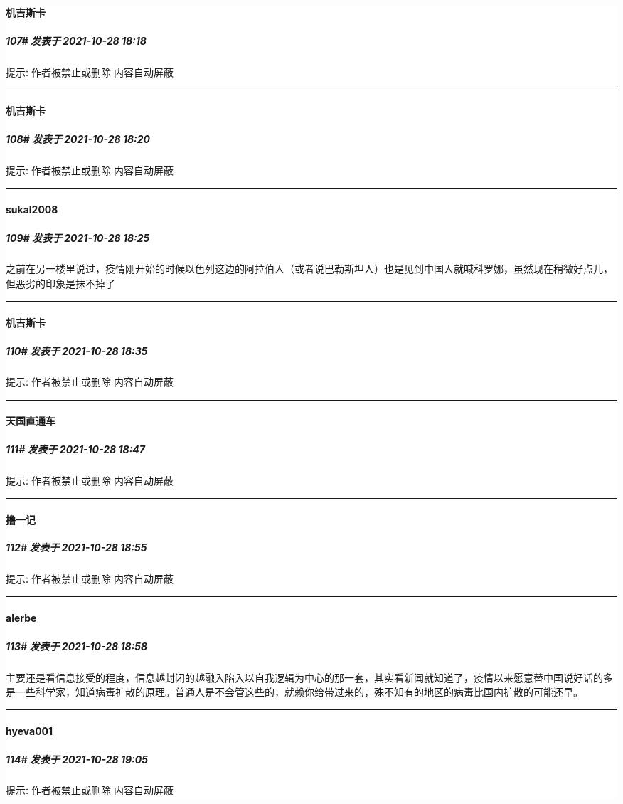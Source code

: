 ####  机吉斯卡  
##### 107#       发表于 2021-10-28 18:18

提示: 作者被禁止或删除 内容自动屏蔽

*****

####  机吉斯卡  
##### 108#       发表于 2021-10-28 18:20

提示: 作者被禁止或删除 内容自动屏蔽

*****

####  sukal2008  
##### 109#       发表于 2021-10-28 18:25

之前在另一楼里说过，疫情刚开始的时候以色列这边的阿拉伯人（或者说巴勒斯坦人）也是见到中国人就喊科罗娜，虽然现在稍微好点儿，但恶劣的印象是抹不掉了

*****

####  机吉斯卡  
##### 110#       发表于 2021-10-28 18:35

提示: 作者被禁止或删除 内容自动屏蔽

*****

####  天国直通车  
##### 111#       发表于 2021-10-28 18:47

提示: 作者被禁止或删除 内容自动屏蔽

*****

####  撸一记  
##### 112#       发表于 2021-10-28 18:55

提示: 作者被禁止或删除 内容自动屏蔽

*****

####  alerbe  
##### 113#       发表于 2021-10-28 18:58

主要还是看信息接受的程度，信息越封闭的越融入陷入以自我逻辑为中心的那一套，其实看新闻就知道了，疫情以来愿意替中国说好话的多是一些科学家，知道病毒扩散的原理。普通人是不会管这些的，就赖你给带过来的，殊不知有的地区的病毒比国内扩散的可能还早。

*****

####  hyeva001  
##### 114#       发表于 2021-10-28 19:05

提示: 作者被禁止或删除 内容自动屏蔽
